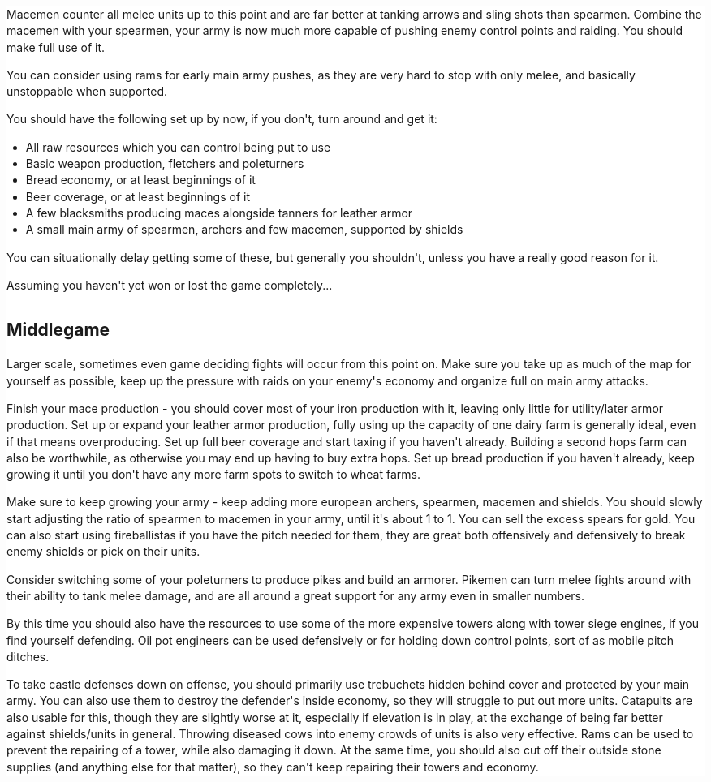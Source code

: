 Macemen counter all melee units up to this point and are far better at tanking arrows and sling shots than spearmen.
Combine the macemen with your spearmen, your army is now much more capable of pushing enemy control points and raiding. You should make full use of it.

You can consider using rams for early main army pushes, as they are very hard to stop with only melee, and basically unstoppable when supported.

You should have the following set up by now, if you don't, turn around and get it:
- All raw resources which you can control being put to use
- Basic weapon production, fletchers and poleturners
- Bread economy, or at least beginnings of it
- Beer coverage, or at least beginnings of it
- A few blacksmiths producing maces alongside tanners for leather armor
- A small main army of spearmen, archers and few macemen, supported by shields

You can situationally delay getting some of these, but generally you shouldn't, unless you have a really good reason for it.

Assuming you haven't yet won or lost the game completely...

## Middlegame

Larger scale, sometimes even game deciding fights will occur from this point on.
Make sure you take up as much of the map for yourself as possible, keep up the pressure with raids on your enemy's economy and organize full on main army attacks.

Finish your mace production - you should cover most of your iron production with it, leaving only little for utility/later armor production.
Set up or expand your leather armor production, fully using up the capacity of one dairy farm is generally ideal, even if that means overproducing.
Set up full beer coverage and start taxing if you haven't already. Building a second hops farm can also be worthwhile, as otherwise you may end up having to buy extra hops.
Set up bread production if you haven't already, keep growing it until you don't have any more farm spots to switch to wheat farms.

Make sure to keep growing your army - keep adding more european archers, spearmen, macemen and shields.
You should slowly start adjusting the ratio of spearmen to macemen in your army, until it's about 1 to 1. You can sell the excess spears for gold.
You can also start using fireballistas if you have the pitch needed for them, they are great both offensively and defensively to break enemy shields or pick on their units.

Consider switching some of your poleturners to produce pikes and build an armorer.
Pikemen can turn melee fights around with their ability to tank melee damage, and are all around a great support for any army even in smaller numbers.

By this time you should also have the resources to use some of the more expensive towers along with tower siege engines, if you find yourself defending.
Oil pot engineers can be used defensively or for holding down control points, sort of as mobile pitch ditches.

To take castle defenses down on offense, you should primarily use trebuchets hidden behind cover and protected by your main army.
You can also use them to destroy the defender's inside economy, so they will struggle to put out more units.
Catapults are also usable for this, though they are slightly worse at it, especially if elevation is in play, at the exchange of being far better against shields/units in general.
Throwing diseased cows into enemy crowds of units is also very effective.
Rams can be used to prevent the repairing of a tower, while also damaging it down.
At the same time, you should also cut off their outside stone supplies (and anything else for that matter), so they can't keep repairing their towers and economy.
